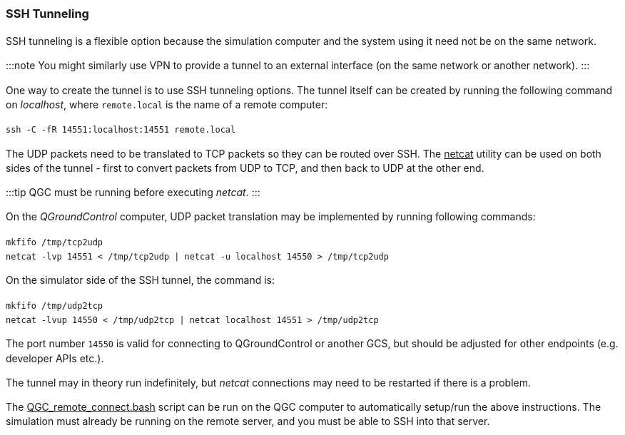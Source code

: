 
### SSH Tunneling

SSH tunneling is a flexible option because the simulation computer and the system using it need not be on the same network.

:::note
You might similarly use VPN to provide a tunnel to an external interface (on the same network or another network).
:::

One way to create the tunnel is to use SSH tunneling options.
The tunnel itself can be created by running the following command on *localhost*, where `remote.local` is the name of a remote computer:
```
ssh -C -fR 14551:localhost:14551 remote.local
```

The UDP packets need to be translated to TCP packets so they can be routed over SSH.
The [netcat](https://en.wikipedia.org/wiki/Netcat) utility can be used on both sides of the tunnel - first to convert packets from UDP to TCP, and then back to UDP at the other end.

:::tip
QGC must be running before executing *netcat*.
:::

On the *QGroundControl* computer, UDP packet translation may be implemented by running following commands:
```
mkfifo /tmp/tcp2udp
netcat -lvp 14551 < /tmp/tcp2udp | netcat -u localhost 14550 > /tmp/tcp2udp
```
On the simulator side of the SSH tunnel, the command is:
```
mkfifo /tmp/udp2tcp
netcat -lvup 14550 < /tmp/udp2tcp | netcat localhost 14551 > /tmp/udp2tcp
```

The port number `14550` is valid for connecting to QGroundControl or another GCS, but should be adjusted for other endpoints (e.g. developer APIs etc.).

The tunnel may in theory run indefinitely, but *netcat* connections may need to be restarted if there is a problem.

The [QGC_remote_connect.bash](https://raw.githubusercontent.com/ThunderFly-aerospace/sitl_gazebo/autogyro-sitl/scripts/QGC_remote_connect.bash) script can be run on the QGC computer to automatically setup/run the above instructions.
The simulation must already be running on the remote server, and you must be able to SSH into that server.

